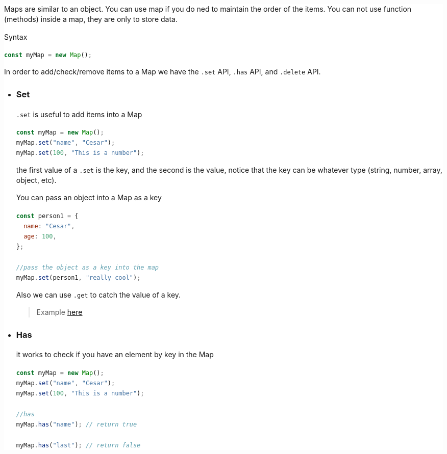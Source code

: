 Maps are similar to an object.
You can use map if you do ned to maintain the order of the items.
You can not use function (methods) inside a map, they are only to store data.

Syntax

```js
const myMap = new Map();
```

In order to add/check/remove items to a Map we have the `.set` API, `.has` API, and `.delete` API.

<a name="setMap"></a>

- ### **Set**

  `.set` is useful to add items into a Map

  ```js
  const myMap = new Map();
  myMap.set("name", "Cesar");
  myMap.set(100, "This is a number");
  ```

  the first value of a `.set` is the key, and the second is the value, notice that the key can be whatever type (string, number, array, object, etc).

  You can pass an object into a Map as a key

  ```js
  const person1 = {
    name: "Cesar",
    age: 100,
  };

  //pass the object as a key into the map
  myMap.set(person1, "really cool");
  ```

  Also we can use `.get` to catch the value of a key.

  > Example [here](https://codepen.io/cgope/pen/LYxGPjq)

<a name="hasMap"></a>

- ### **Has**

  it works to check if you have an element by key in the Map

  ```js
  const myMap = new Map();
  myMap.set("name", "Cesar");
  myMap.set(100, "This is a number");

  //has
  myMap.has("name"); // return true

  myMap.has("last"); // return false
  ```
